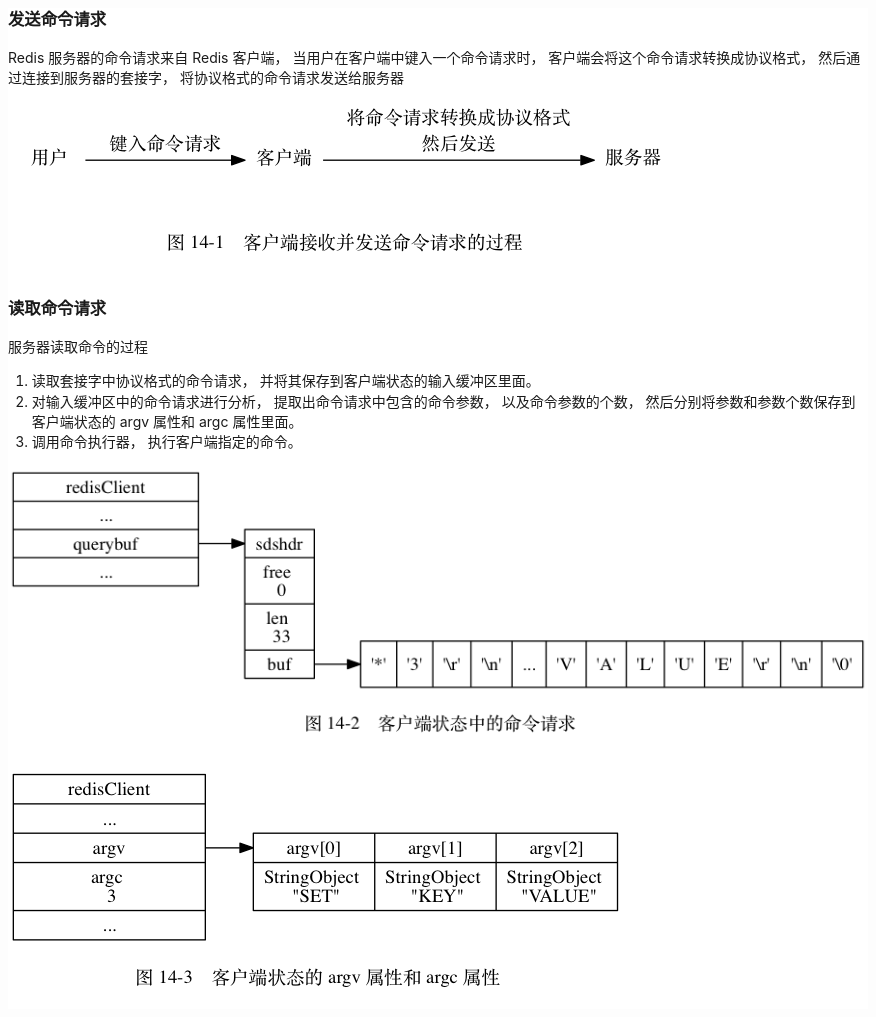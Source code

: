 ### 发送命令请求

Redis 服务器的命令请求来自 Redis 客户端， 当用户在客户端中键入一个命令请求时， 客户端会将这个命令请求转换成协议格式， 然后通过连接到服务器的套接字， 将协议格式的命令请求发送给服务器

![客户端接收并发送请求命令的过程](/images/redis/serverClient/客户端接收并发送请求命令的过程.png)

### 读取命令请求

服务器读取命令的过程

1. 读取套接字中协议格式的命令请求， 并将其保存到客户端状态的输入缓冲区里面。
2. 对输入缓冲区中的命令请求进行分析， 提取出命令请求中包含的命令参数， 以及命令参数的个数， 然后分别将参数和参数个数保存到客户端状态的 argv 属性和 argc 属性里面。
3. 调用命令执行器， 执行客户端指定的命令。

![客户端状态中的命令请求](/images/redis/serverClient/客户端状态中的命令请求.png)

![客户端状态中的argv和argc参数](/images/redis/serverClient/客户端状态中的argv和argc参数.png)
